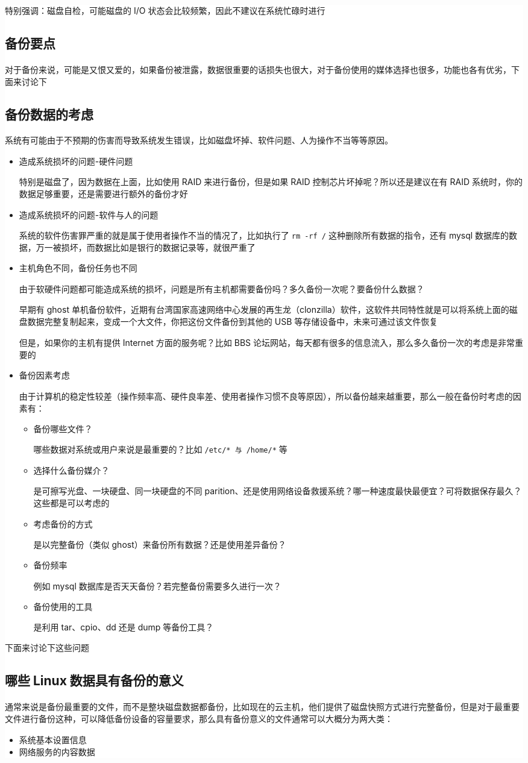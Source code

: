 特别强调：磁盘自检，可能磁盘的 I/O 状态会比较频繁，因此不建议在系统忙碌时进行


## 备份要点

对于备份来说，可能是又恨又爱的，如果备份被泄露，数据很重要的话损失也很大，对于备份使用的媒体选择也很多，功能也各有优劣，下面来讨论下

## 备份数据的考虑

系统有可能由于不预期的伤害而导致系统发生错误，比如磁盘坏掉、软件问题、人为操作不当等等原因。

- 造成系统损坏的问题-硬件问题

  特别是磁盘了，因为数据在上面，比如使用 RAID 来进行备份，但是如果 RAID 控制芯片坏掉呢？所以还是建议在有 RAID 系统时，你的数据足够重要，还是需要进行额外的备份才好

- 造成系统损坏的问题-软件与人的问题

  系统的软件伤害罪严重的就是属于使用者操作不当的情况了，比如执行了 `rm -rf /` 这种删除所有数据的指令，还有 mysql 数据库的数据，万一被损坏，而数据比如是银行的数据记录等，就很严重了

- 主机角色不同，备份任务也不同

  由于软硬件问题都可能造成系统的损坏，问题是所有主机都需要备份吗？多久备份一次呢？要备份什么数据？

  早期有 ghost 单机备份软件，近期有台湾国家高速网络中心发展的再生龙（clonzilla）软件，这软件共同特性就是可以将系统上面的磁盘数据完整复制起来，变成一个大文件，你把这份文件备份到其他的 USB 等存储设备中，未来可通过该文件恢复

  但是，如果你的主机有提供 Internet 方面的服务呢？比如 BBS 论坛网站，每天都有很多的信息流入，那么多久备份一次的考虑是非常重要的

- 备份因素考虑

  由于计算机的稳定性较差（操作频率高、硬件良率差、使用者操作习惯不良等原因），所以备份越来越重要，那么一般在备份时考虑的因素有：

  - 备份哪些文件？

    哪些数据对系统或用户来说是最重要的？比如 `/etc/* 与 /home/*` 等

  - 选择什么备份媒介？

    是可擦写光盘、一块硬盘、同一块硬盘的不同 parition、还是使用网络设备救援系统？哪一种速度最快最便宜？可将数据保存最久？这些都是可以考虑的

  - 考虑备份的方式

    是以完整备份（类似 ghost）来备份所有数据？还是使用差异备份？

  - 备份频率

    例如 mysql 数据库是否天天备份？若完整备份需要多久进行一次？

  - 备份使用的工具

    是利用 tar、cpio、dd 还是 dump 等备份工具？

下面来讨论下这些问题

## 哪些 Linux 数据具有备份的意义

通常来说是备份最重要的文件，而不是整块磁盘数据都备份，比如现在的云主机，他们提供了磁盘快照方式进行完整备份，但是对于最重要文件进行备份这种，可以降低备份设备的容量要求，那么具有备份意义的文件通常可以大概分为两大类：

- 系统基本设置信息
- 网络服务的内容数据
